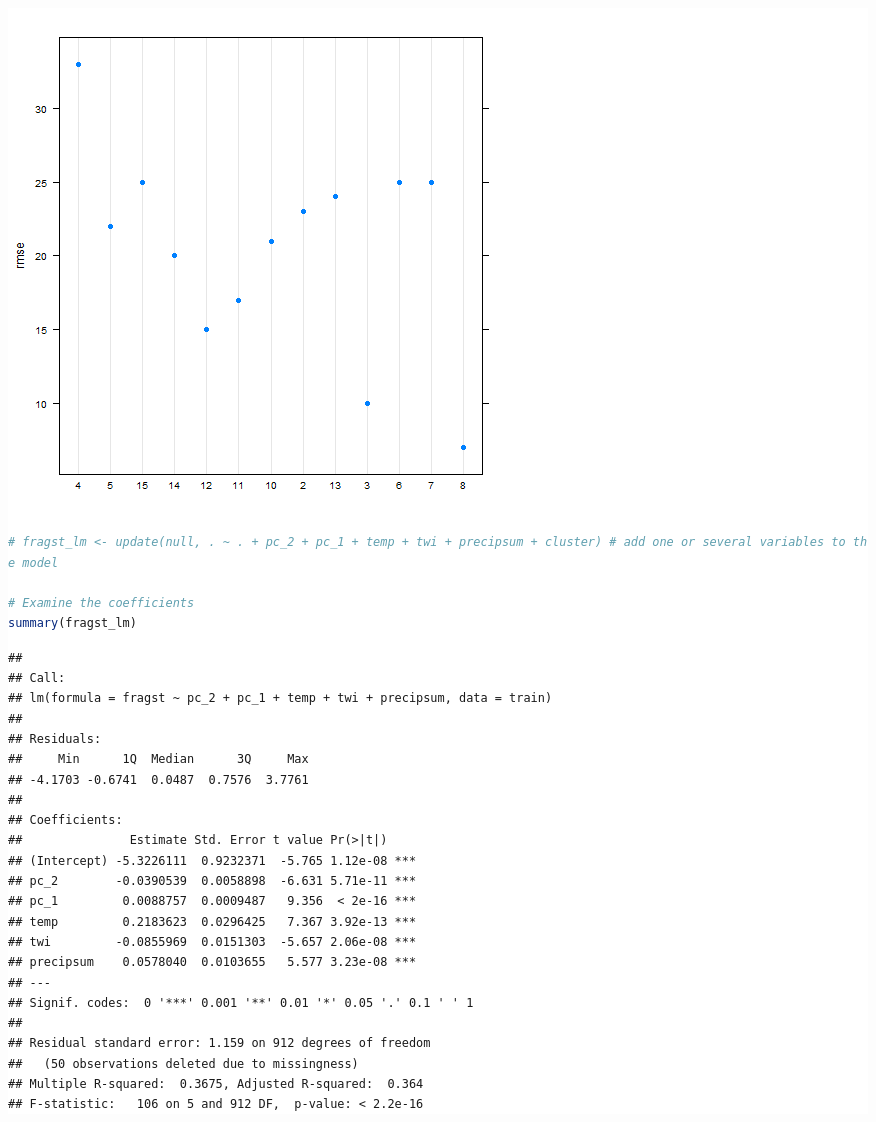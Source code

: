 ![plot of chunk unnamed-chunk-9](figure/unnamed-chunk-9-2.png)

```r
# fragst_lm <- update(null, . ~ . + pc_2 + pc_1 + temp + twi + precipsum + cluster) # add one or several variables to the model

# Examine the coefficients
summary(fragst_lm)
```

```
## 
## Call:
## lm(formula = fragst ~ pc_2 + pc_1 + temp + twi + precipsum, data = train)
## 
## Residuals:
##     Min      1Q  Median      3Q     Max 
## -4.1703 -0.6741  0.0487  0.7576  3.7761 
## 
## Coefficients:
##               Estimate Std. Error t value Pr(>|t|)    
## (Intercept) -5.3226111  0.9232371  -5.765 1.12e-08 ***
## pc_2        -0.0390539  0.0058898  -6.631 5.71e-11 ***
## pc_1         0.0088757  0.0009487   9.356  < 2e-16 ***
## temp         0.2183623  0.0296425   7.367 3.92e-13 ***
## twi         -0.0855969  0.0151303  -5.657 2.06e-08 ***
## precipsum    0.0578040  0.0103655   5.577 3.23e-08 ***
## ---
## Signif. codes:  0 '***' 0.001 '**' 0.01 '*' 0.05 '.' 0.1 ' ' 1
## 
## Residual standard error: 1.159 on 912 degrees of freedom
##   (50 observations deleted due to missingness)
## Multiple R-squared:  0.3675,	Adjusted R-squared:  0.364 
## F-statistic:   106 on 5 and 912 DF,  p-value: < 2.2e-16
```
